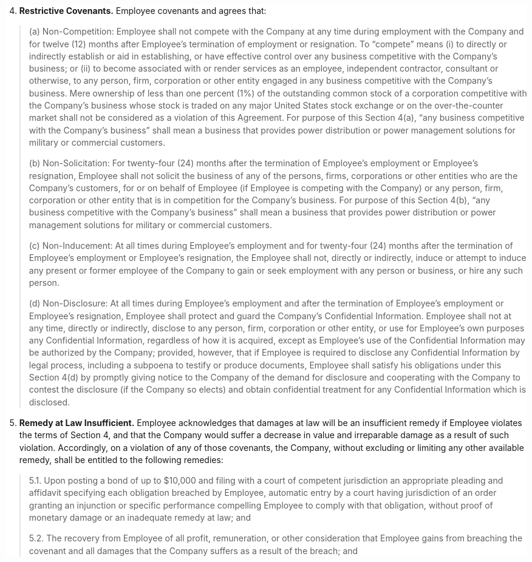 4. **Restrictive Covenants.** Employee covenants and agrees that:

> (a) Non-Competition: Employee shall not compete with the Company at any time during employment with the Company and for twelve (12) months after Employee’s termination of employment or resignation. To “compete” means (i) to directly or indirectly establish or aid in establishing, or have effective control over any business competitive with the Company’s business; or (ii) to become associated with or render services as an employee, independent contractor, consultant or otherwise, to any person, firm, corporation or other entity engaged in any business competitive with the Company’s business. Mere ownership of less than one percent (1%) of the outstanding common stock of a corporation competitive with the Company’s business whose stock is traded on any major United States stock exchange or on the over-the-counter market shall not be considered as a violation of this Agreement. For purpose of this Section 4(a), “any business competitive with the Company’s business” shall mean a business that provides power distribution or power management solutions for military or commercial customers.
>
> (b) Non-Solicitation: For twenty-four (24) months after the termination of Employee’s employment or Employee’s resignation, Employee shall not solicit the business of any of the persons, firms, corporations or other entities who are the Company’s customers, for or on behalf of Employee (if Employee is competing with the Company) or any person, firm, corporation or other entity that is in competition for the Company’s business. For purpose of this Section 4(b), “any business competitive with the Company’s business” shall mean a business that provides power distribution or power management solutions for military or commercial customers.
>
> (c) Non-Inducement: At all times during Employee’s employment and for twenty-four (24) months after the termination of Employee’s employment or Employee’s resignation, the Employee shall not, directly or indirectly, induce or attempt to induce any present or former employee of the Company to gain or seek employment with any person or business, or hire any such person.
>
> (d) Non-Disclosure: At all times during Employee’s employment and after the termination of Employee’s employment or Employee’s resignation, Employee shall protect and guard the Company’s Confidential Information. Employee shall not at any time, directly or indirectly, disclose to any person, firm, corporation or other entity, or use for Employee’s own purposes any Confidential Information, regardless of how it is acquired, except as Employee’s use of the Confidential Information may be authorized by the Company; provided, however, that if Employee is required to disclose any Confidential Information by legal process, including a subpoena to testify or produce documents, Employee shall satisfy his obligations under this Section 4(d) by promptly giving notice to the Company of the demand for disclosure and cooperating with the Company to contest the disclosure (if the Company so elects) and obtain confidential treatment for any Confidential Information which is disclosed.

5. **Remedy at Law Insufficient.** Employee acknowledges that damages at law will be an insufficient remedy if Employee violates the terms of Section 4, and that the Company would suffer a decrease in value and irreparable damage as a result of such violation. Accordingly, on a violation of any of those covenants, the Company, without excluding or limiting any other available remedy, shall be entitled to the following remedies:

> 5.1. Upon posting a bond of up to $10,000 and filing with a court of competent jurisdiction an appropriate pleading and affidavit specifying each obligation breached by Employee, automatic entry by a court having jurisdiction of an order granting an injunction or specific performance compelling Employee to comply with that obligation, without proof of monetary damage or an inadequate remedy at law; and
>
> 5.2. The recovery from Employee of all profit, remuneration, or other consideration that Employee gains from breaching the covenant and all damages that the Company suffers as a result of the breach; and
